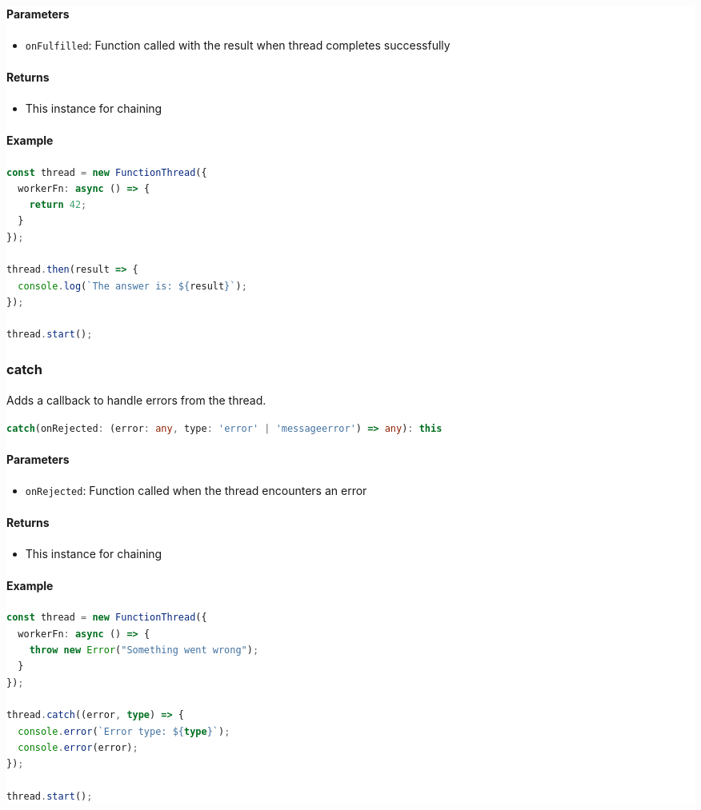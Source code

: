 
#### Parameters

- `onFulfilled`: Function called with the result when thread completes successfully

#### Returns

- This instance for chaining

#### Example

```ts
const thread = new FunctionThread({
  workerFn: async () => {
    return 42;
  }
});

thread.then(result => {
  console.log(`The answer is: ${result}`);
});

thread.start();
```

### catch

Adds a callback to handle errors from the thread.


```ts
catch(onRejected: (error: any, type: 'error' | 'messageerror') => any): this
```


#### Parameters

- `onRejected`: Function called when the thread encounters an error

#### Returns

- This instance for chaining

#### Example

```ts
const thread = new FunctionThread({
  workerFn: async () => {
    throw new Error("Something went wrong");
  }
});

thread.catch((error, type) => {
  console.error(`Error type: ${type}`);
  console.error(error);
});

thread.start();
```
